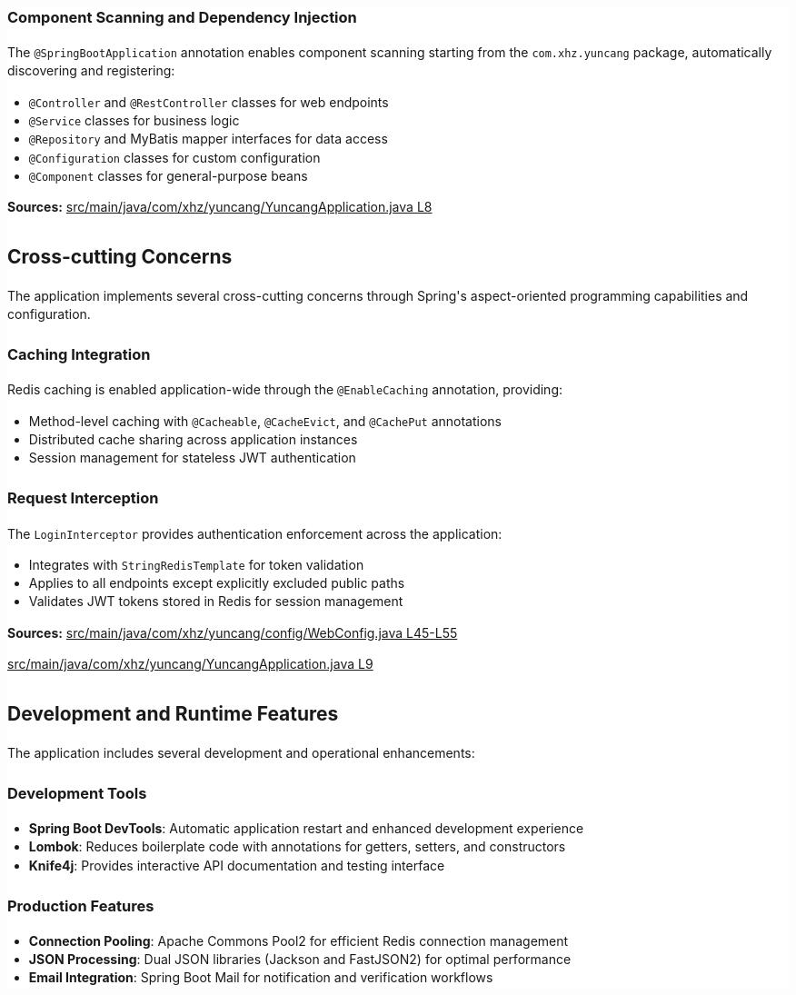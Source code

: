 ### Component Scanning and Dependency Injection

The `@SpringBootApplication` annotation enables component scanning starting from the `com.xhz.yuncang` package, automatically discovering and registering:

* `@Controller` and `@RestController` classes for web endpoints
* `@Service` classes for business logic
* `@Repository` and MyBatis mapper interfaces for data access
* `@Configuration` classes for custom configuration
* `@Component` classes for general-purpose beans

**Sources:** [src/main/java/com/xhz/yuncang/YuncangApplication.java L8](https://github.com/yanzhe-Xiao/yuncang/blob/a4a28616/src/main/java/com/xhz/yuncang/YuncangApplication.java#L8-L8)

## Cross-cutting Concerns

The application implements several cross-cutting concerns through Spring's aspect-oriented programming capabilities and configuration.

### Caching Integration

Redis caching is enabled application-wide through the `@EnableCaching` annotation, providing:

* Method-level caching with `@Cacheable`, `@CacheEvict`, and `@CachePut` annotations
* Distributed cache sharing across application instances
* Session management for stateless JWT authentication

### Request Interception

The `LoginInterceptor` provides authentication enforcement across the application:

* Integrates with `StringRedisTemplate` for token validation
* Applies to all endpoints except explicitly excluded public paths
* Validates JWT tokens stored in Redis for session management

**Sources:** [src/main/java/com/xhz/yuncang/config/WebConfig.java L45-L55](https://github.com/yanzhe-Xiao/yuncang/blob/a4a28616/src/main/java/com/xhz/yuncang/config/WebConfig.java#L45-L55)

 [src/main/java/com/xhz/yuncang/YuncangApplication.java L9](https://github.com/yanzhe-Xiao/yuncang/blob/a4a28616/src/main/java/com/xhz/yuncang/YuncangApplication.java#L9-L9)

## Development and Runtime Features

The application includes several development and operational enhancements:

### Development Tools

* **Spring Boot DevTools**: Automatic application restart and enhanced development experience
* **Lombok**: Reduces boilerplate code with annotations for getters, setters, and constructors
* **Knife4j**: Provides interactive API documentation and testing interface

### Production Features

* **Connection Pooling**: Apache Commons Pool2 for efficient Redis connection management
* **JSON Processing**: Dual JSON libraries (Jackson and FastJSON2) for optimal performance
* **Email Integration**: Spring Boot Mail for notification and verification workflows
